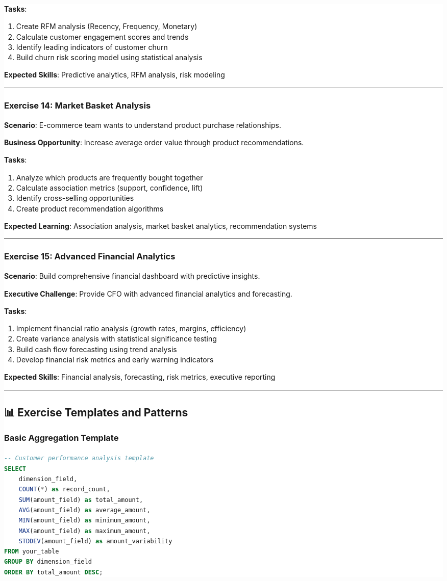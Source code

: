 **Tasks**:
1. Create RFM analysis (Recency, Frequency, Monetary)
2. Calculate customer engagement scores and trends
3. Identify leading indicators of customer churn
4. Build churn risk scoring model using statistical analysis

**Expected Skills**: Predictive analytics, RFM analysis, risk modeling

---

### Exercise 14: Market Basket Analysis
**Scenario**: E-commerce team wants to understand product purchase relationships.

**Business Opportunity**: Increase average order value through product recommendations.

**Tasks**:
1. Analyze which products are frequently bought together
2. Calculate association metrics (support, confidence, lift)
3. Identify cross-selling opportunities
4. Create product recommendation algorithms

**Expected Learning**: Association analysis, market basket analytics, recommendation systems

---

### Exercise 15: Advanced Financial Analytics
**Scenario**: Build comprehensive financial dashboard with predictive insights.

**Executive Challenge**: Provide CFO with advanced financial analytics and forecasting.

**Tasks**:
1. Implement financial ratio analysis (growth rates, margins, efficiency)
2. Create variance analysis with statistical significance testing
3. Build cash flow forecasting using trend analysis
4. Develop financial risk metrics and early warning indicators

**Expected Skills**: Financial analysis, forecasting, risk metrics, executive reporting

---

## 📊 Exercise Templates and Patterns

### Basic Aggregation Template
```sql
-- Customer performance analysis template
SELECT 
    dimension_field,
    COUNT(*) as record_count,
    SUM(amount_field) as total_amount,
    AVG(amount_field) as average_amount,
    MIN(amount_field) as minimum_amount,
    MAX(amount_field) as maximum_amount,
    STDDEV(amount_field) as amount_variability
FROM your_table
GROUP BY dimension_field
ORDER BY total_amount DESC;
```
